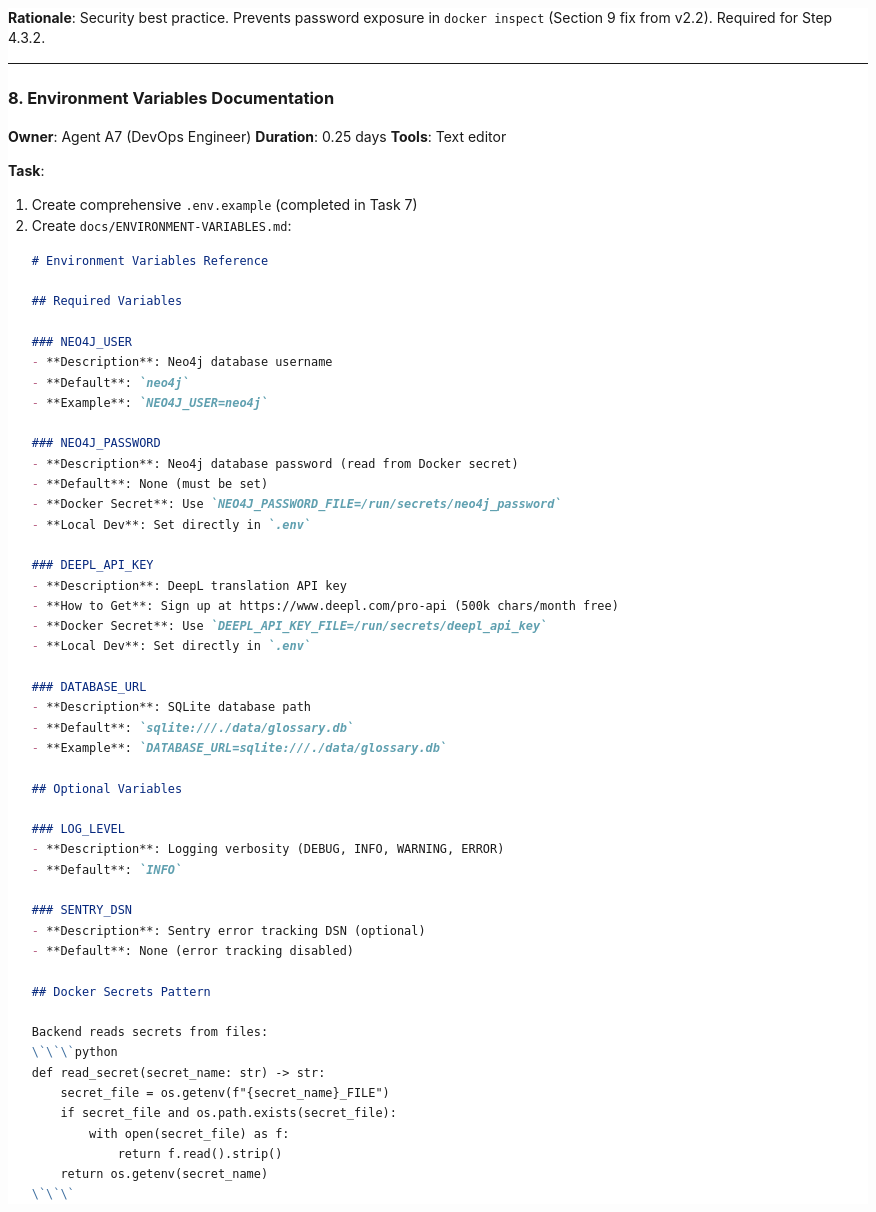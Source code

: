 **Rationale**: Security best practice. Prevents password exposure in `docker inspect` (Section 9 fix from v2.2). Required for Step 4.3.2.

---

### 8. Environment Variables Documentation

**Owner**: Agent A7 (DevOps Engineer)
**Duration**: 0.25 days
**Tools**: Text editor

**Task**:
1. Create comprehensive `.env.example` (completed in Task 7)
2. Create `docs/ENVIRONMENT-VARIABLES.md`:
   ```markdown
   # Environment Variables Reference

   ## Required Variables

   ### NEO4J_USER
   - **Description**: Neo4j database username
   - **Default**: `neo4j`
   - **Example**: `NEO4J_USER=neo4j`

   ### NEO4J_PASSWORD
   - **Description**: Neo4j database password (read from Docker secret)
   - **Default**: None (must be set)
   - **Docker Secret**: Use `NEO4J_PASSWORD_FILE=/run/secrets/neo4j_password`
   - **Local Dev**: Set directly in `.env`

   ### DEEPL_API_KEY
   - **Description**: DeepL translation API key
   - **How to Get**: Sign up at https://www.deepl.com/pro-api (500k chars/month free)
   - **Docker Secret**: Use `DEEPL_API_KEY_FILE=/run/secrets/deepl_api_key`
   - **Local Dev**: Set directly in `.env`

   ### DATABASE_URL
   - **Description**: SQLite database path
   - **Default**: `sqlite:///./data/glossary.db`
   - **Example**: `DATABASE_URL=sqlite:///./data/glossary.db`

   ## Optional Variables

   ### LOG_LEVEL
   - **Description**: Logging verbosity (DEBUG, INFO, WARNING, ERROR)
   - **Default**: `INFO`

   ### SENTRY_DSN
   - **Description**: Sentry error tracking DSN (optional)
   - **Default**: None (error tracking disabled)

   ## Docker Secrets Pattern

   Backend reads secrets from files:
   \`\`\`python
   def read_secret(secret_name: str) -> str:
       secret_file = os.getenv(f"{secret_name}_FILE")
       if secret_file and os.path.exists(secret_file):
           with open(secret_file) as f:
               return f.read().strip()
       return os.getenv(secret_name)
   \`\`\`
   ```
